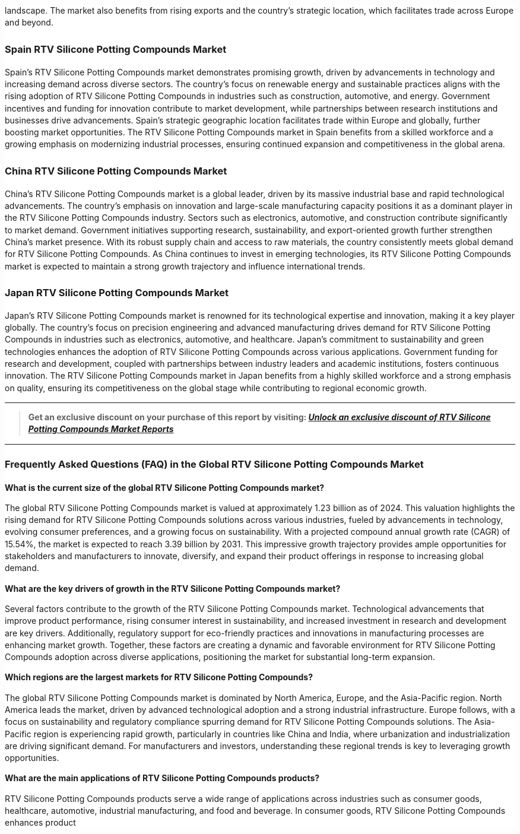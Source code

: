 landscape. The market also benefits from rising exports and the country&rsquo;s strategic location, which facilitates trade across Europe and beyond.</p><h3>Spain RTV Silicone Potting Compounds Market</h3><p>Spain&rsquo;s RTV Silicone Potting Compounds market demonstrates promising growth, driven by advancements in technology and increasing demand across diverse sectors. The country&rsquo;s focus on renewable energy and sustainable practices aligns with the rising adoption of RTV Silicone Potting Compounds in industries such as construction, automotive, and energy. Government incentives and funding for innovation contribute to market development, while partnerships between research institutions and businesses drive advancements. Spain&rsquo;s strategic geographic location facilitates trade within Europe and globally, further boosting market opportunities. The RTV Silicone Potting Compounds market in Spain benefits from a skilled workforce and a growing emphasis on modernizing industrial processes, ensuring continued expansion and competitiveness in the global arena.</p><h3>China RTV Silicone Potting Compounds Market</h3><p>China&rsquo;s RTV Silicone Potting Compounds market is a global leader, driven by its massive industrial base and rapid technological advancements. The country&rsquo;s emphasis on innovation and large-scale manufacturing capacity positions it as a dominant player in the RTV Silicone Potting Compounds industry. Sectors such as electronics, automotive, and construction contribute significantly to market demand. Government initiatives supporting research, sustainability, and export-oriented growth further strengthen China&rsquo;s market presence. With its robust supply chain and access to raw materials, the country consistently meets global demand for RTV Silicone Potting Compounds. As China continues to invest in emerging technologies, its RTV Silicone Potting Compounds market is expected to maintain a strong growth trajectory and influence international trends.</p><h3>Japan RTV Silicone Potting Compounds Market</h3><p>Japan&rsquo;s RTV Silicone Potting Compounds market is renowned for its technological expertise and innovation, making it a key player globally. The country&rsquo;s focus on precision engineering and advanced manufacturing drives demand for RTV Silicone Potting Compounds in industries such as electronics, automotive, and healthcare. Japan&rsquo;s commitment to sustainability and green technologies enhances the adoption of RTV Silicone Potting Compounds across various applications. Government funding for research and development, coupled with partnerships between industry leaders and academic institutions, fosters continuous innovation. The RTV Silicone Potting Compounds market in Japan benefits from a highly skilled workforce and a strong emphasis on quality, ensuring its competitiveness on the global stage while contributing to regional economic growth.</p><hr /><blockquote><p><strong>Get an exclusive discount on your purchase of this report by visiting: <em><a href="://marketresearchpulse.com/ask-for-discount/14517?utm_source=Github&amp;utm_medium=0115">Unlock an exclusive discount of RTV Silicone Potting Compounds Market Reports</a></em>&nbsp;</strong></p></blockquote><hr /><h3>Frequently Asked Questions (FAQ) in the Global RTV Silicone Potting Compounds Market</h3><p><strong>What is the current size of the global RTV Silicone Potting Compounds market?</strong></p><p>The global RTV Silicone Potting Compounds market is valued at approximately 1.23 billion as of 2024. This valuation highlights the rising demand for RTV Silicone Potting Compounds solutions across various industries, fueled by advancements in technology, evolving consumer preferences, and a growing focus on sustainability. With a projected compound annual growth rate (CAGR) of 15.54%, the market is expected to reach 3.39 billion by 2031. This impressive growth trajectory provides ample opportunities for stakeholders and manufacturers to innovate, diversify, and expand their product offerings in response to increasing global demand.</p><p><strong>What are the key drivers of growth in the RTV Silicone Potting Compounds market?</strong></p><p>Several factors contribute to the growth of the RTV Silicone Potting Compounds market. Technological advancements that improve product performance, rising consumer interest in sustainability, and increased investment in research and development are key drivers. Additionally, regulatory support for eco-friendly practices and innovations in manufacturing processes are enhancing market growth. Together, these factors are creating a dynamic and favorable environment for RTV Silicone Potting Compounds adoption across diverse applications, positioning the market for substantial long-term expansion.</p><p><strong>Which regions are the largest markets for RTV Silicone Potting Compounds?</strong></p><p>The global RTV Silicone Potting Compounds market is dominated by North America, Europe, and the Asia-Pacific region. North America leads the market, driven by advanced technological adoption and a strong industrial infrastructure. Europe follows, with a focus on sustainability and regulatory compliance spurring demand for RTV Silicone Potting Compounds solutions. The Asia-Pacific region is experiencing rapid growth, particularly in countries like China and India, where urbanization and industrialization are driving significant demand. For manufacturers and investors, understanding these regional trends is key to leveraging growth opportunities.</p><p><strong>What are the main applications of RTV Silicone Potting Compounds products?</strong></p><p>RTV Silicone Potting Compounds products serve a wide range of applications across industries such as consumer goods, healthcare, automotive, industrial manufacturing, and food and beverage. In consumer goods, RTV Silicone Potting Compounds enhances product